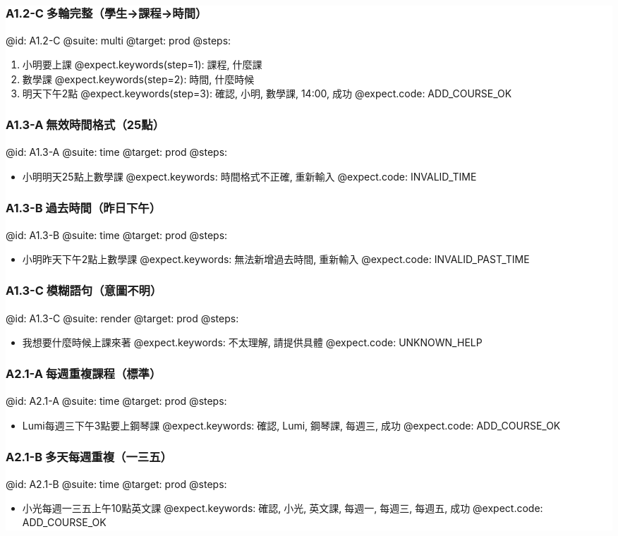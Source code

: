 ### A1.2-C 多輪完整（學生→課程→時間）
@id: A1.2-C
@suite: multi
@target: prod
@steps:
1) 小明要上課
@expect.keywords(step=1): 課程, 什麼課
2) 數學課
@expect.keywords(step=2): 時間, 什麼時候
3) 明天下午2點
@expect.keywords(step=3): 確認, 小明, 數學課, 14:00, 成功
@expect.code: ADD_COURSE_OK

### A1.3-A 無效時間格式（25點）
@id: A1.3-A
@suite: time
@target: prod
@steps:
- 小明明天25點上數學課
@expect.keywords: 時間格式不正確, 重新輸入
@expect.code: INVALID_TIME

### A1.3-B 過去時間（昨日下午）
@id: A1.3-B
@suite: time
@target: prod
@steps:
- 小明昨天下午2點上數學課
@expect.keywords: 無法新增過去時間, 重新輸入
@expect.code: INVALID_PAST_TIME

### A1.3-C 模糊語句（意圖不明）
@id: A1.3-C
@suite: render
@target: prod
@steps:
- 我想要什麼時候上課來著
@expect.keywords: 不太理解, 請提供具體
@expect.code: UNKNOWN_HELP

### A2.1-A 每週重複課程（標準）
@id: A2.1-A
@suite: time
@target: prod
@steps:
- Lumi每週三下午3點要上鋼琴課
@expect.keywords: 確認, Lumi, 鋼琴課, 每週三, 成功
@expect.code: ADD_COURSE_OK

### A2.1-B 多天每週重複（一三五）
@id: A2.1-B
@suite: time
@target: prod
@steps:
- 小光每週一三五上午10點英文課
@expect.keywords: 確認, 小光, 英文課, 每週一, 每週三, 每週五, 成功
@expect.code: ADD_COURSE_OK
